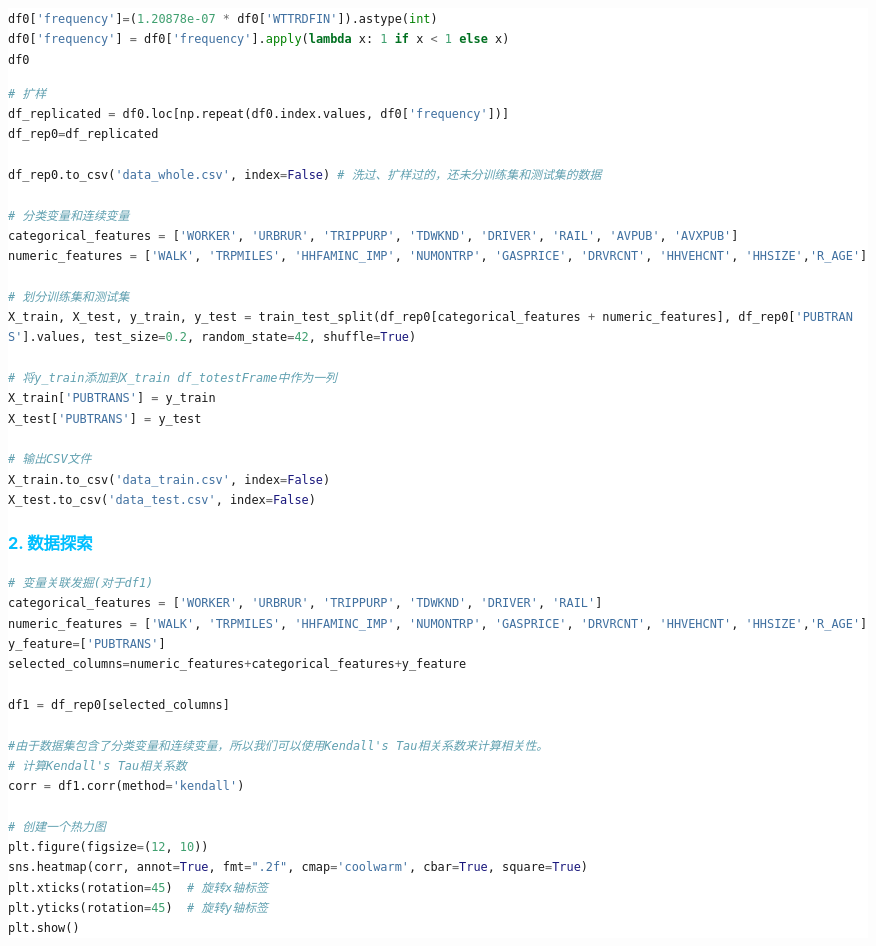 
```python
df0['frequency']=(1.20878e-07 * df0['WTTRDFIN']).astype(int)
df0['frequency'] = df0['frequency'].apply(lambda x: 1 if x < 1 else x)
df0
```


```python
# 扩样
df_replicated = df0.loc[np.repeat(df0.index.values, df0['frequency'])]
df_rep0=df_replicated

df_rep0.to_csv('data_whole.csv', index=False) # 洗过、扩样过的，还未分训练集和测试集的数据

# 分类变量和连续变量
categorical_features = ['WORKER', 'URBRUR', 'TRIPPURP', 'TDWKND', 'DRIVER', 'RAIL', 'AVPUB', 'AVXPUB']
numeric_features = ['WALK', 'TRPMILES', 'HHFAMINC_IMP', 'NUMONTRP', 'GASPRICE', 'DRVRCNT', 'HHVEHCNT', 'HHSIZE','R_AGE']

# 划分训练集和测试集
X_train, X_test, y_train, y_test = train_test_split(df_rep0[categorical_features + numeric_features], df_rep0['PUBTRANS'].values, test_size=0.2, random_state=42, shuffle=True)

# 将y_train添加到X_train df_totestFrame中作为一列
X_train['PUBTRANS'] = y_train
X_test['PUBTRANS'] = y_test

# 输出CSV文件
X_train.to_csv('data_train.csv', index=False)
X_test.to_csv('data_test.csv', index=False)
```

### <span style="color:deepskyblue">**2. 数据探索**


```python
# 变量关联发掘(对于df1)
categorical_features = ['WORKER', 'URBRUR', 'TRIPPURP', 'TDWKND', 'DRIVER', 'RAIL']
numeric_features = ['WALK', 'TRPMILES', 'HHFAMINC_IMP', 'NUMONTRP', 'GASPRICE', 'DRVRCNT', 'HHVEHCNT', 'HHSIZE','R_AGE']
y_feature=['PUBTRANS']
selected_columns=numeric_features+categorical_features+y_feature

df1 = df_rep0[selected_columns]

#由于数据集包含了分类变量和连续变量，所以我们可以使用Kendall's Tau相关系数来计算相关性。
# 计算Kendall's Tau相关系数
corr = df1.corr(method='kendall')

# 创建一个热力图
plt.figure(figsize=(12, 10))
sns.heatmap(corr, annot=True, fmt=".2f", cmap='coolwarm', cbar=True, square=True)
plt.xticks(rotation=45)  # 旋转x轴标签
plt.yticks(rotation=45)  # 旋转y轴标签
plt.show()
```
